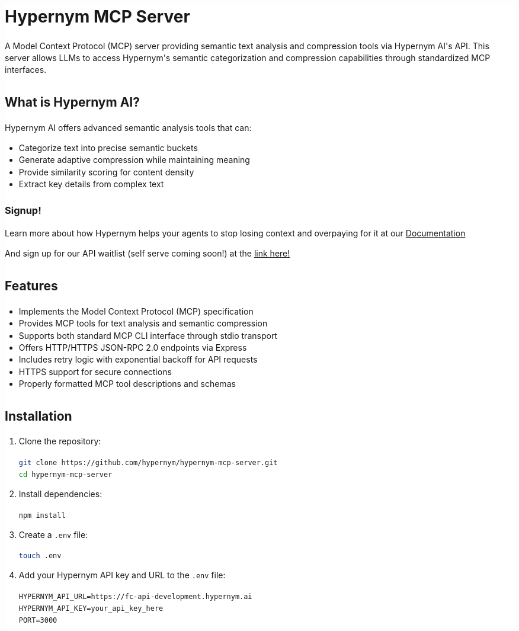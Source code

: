 # Hypernym MCP Server

A Model Context Protocol (MCP) server providing semantic text analysis and compression tools via Hypernym AI's API. This server allows LLMs to access Hypernym's semantic categorization and compression capabilities through standardized MCP interfaces.

## What is Hypernym AI?

Hypernym AI offers advanced semantic analysis tools that can:
- Categorize text into precise semantic buckets
- Generate adaptive compression while maintaining meaning
- Provide similarity scoring for content density
- Extract key details from complex text

### Signup!

Learn more about how Hypernym helps your agents to stop losing context and overpaying for it at our [Documentation](https://www.hypernym.ai/docs/api)

And sign up for our API waitlist (self serve coming soon!) at the [link here!](https://forms.gle/1CBrdeBVEVC5KJAX6)

## Features

- Implements the Model Context Protocol (MCP) specification
- Provides MCP tools for text analysis and semantic compression
- Supports both standard MCP CLI interface through stdio transport
- Offers HTTP/HTTPS JSON-RPC 2.0 endpoints via Express
- Includes retry logic with exponential backoff for API requests
- HTTPS support for secure connections
- Properly formatted MCP tool descriptions and schemas

## Installation

1. Clone the repository:
   ```bash
   git clone https://github.com/hypernym/hypernym-mcp-server.git
   cd hypernym-mcp-server
   ```

2. Install dependencies:
   ```bash
   npm install
   ```

3. Create a `.env` file:
   ```bash
   touch .env
   ```

4. Add your Hypernym API key and URL to the `.env` file:
   ```
   HYPERNYM_API_URL=https://fc-api-development.hypernym.ai
   HYPERNYM_API_KEY=your_api_key_here
   PORT=3000
   ```

